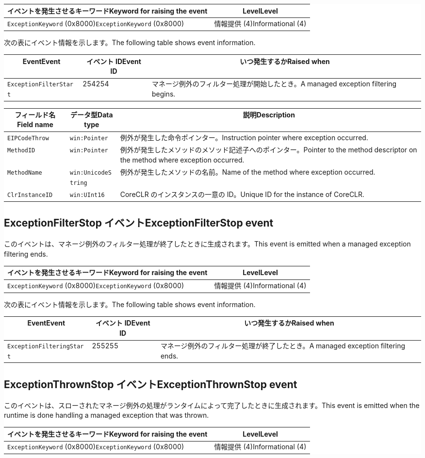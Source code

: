 |<span data-ttu-id="bc446-194">イベントを発生させるキーワード</span><span class="sxs-lookup"><span data-stu-id="bc446-194">Keyword for raising the event</span></span>|<span data-ttu-id="bc446-195">Level</span><span class="sxs-lookup"><span data-stu-id="bc446-195">Level</span></span>|
|-----------------------------------|-----------|
|<span data-ttu-id="bc446-196">`ExceptionKeyword` (0x8000)</span><span class="sxs-lookup"><span data-stu-id="bc446-196">`ExceptionKeyword` (0x8000)</span></span>|<span data-ttu-id="bc446-197">情報提供 (4)</span><span class="sxs-lookup"><span data-stu-id="bc446-197">Informational (4)</span></span>|

 <span data-ttu-id="bc446-198">次の表にイベント情報を示します。</span><span class="sxs-lookup"><span data-stu-id="bc446-198">The following table shows event information.</span></span>

|<span data-ttu-id="bc446-199">Event</span><span class="sxs-lookup"><span data-stu-id="bc446-199">Event</span></span>|<span data-ttu-id="bc446-200">イベント ID</span><span class="sxs-lookup"><span data-stu-id="bc446-200">Event ID</span></span>|<span data-ttu-id="bc446-201">いつ発生するか</span><span class="sxs-lookup"><span data-stu-id="bc446-201">Raised when</span></span>|
|-----------|--------------|-----------------|
|`ExceptionFilterStart`|<span data-ttu-id="bc446-202">254</span><span class="sxs-lookup"><span data-stu-id="bc446-202">254</span></span>|<span data-ttu-id="bc446-203">マネージ例外のフィルター処理が開始したとき。</span><span class="sxs-lookup"><span data-stu-id="bc446-203">A managed exception filtering begins.</span></span>|

|<span data-ttu-id="bc446-204">フィールド名</span><span class="sxs-lookup"><span data-stu-id="bc446-204">Field name</span></span>|<span data-ttu-id="bc446-205">データ型</span><span class="sxs-lookup"><span data-stu-id="bc446-205">Data type</span></span>|<span data-ttu-id="bc446-206">説明</span><span class="sxs-lookup"><span data-stu-id="bc446-206">Description</span></span>|
|----------------|---------------|-----------------|
|`EIPCodeThrow`|`win:Pointer`|<span data-ttu-id="bc446-207">例外が発生した命令ポインター。</span><span class="sxs-lookup"><span data-stu-id="bc446-207">Instruction pointer where exception occurred.</span></span>|
|`MethodID`|`win:Pointer`|<span data-ttu-id="bc446-208">例外が発生したメソッドのメソッド記述子へのポインター。</span><span class="sxs-lookup"><span data-stu-id="bc446-208">Pointer to the method descriptor on the method where exception occurred.</span></span>|
|`MethodName`|`win:UnicodeString`|<span data-ttu-id="bc446-209">例外が発生したメソッドの名前。</span><span class="sxs-lookup"><span data-stu-id="bc446-209">Name of the method where exception occurred.</span></span>|
|`ClrInstanceID`|`win:UInt16`|<span data-ttu-id="bc446-210">CoreCLR のインスタンスの一意の ID。</span><span class="sxs-lookup"><span data-stu-id="bc446-210">Unique ID for the instance of CoreCLR.</span></span>|

## <a name="exceptionfilterstop-event"></a><span data-ttu-id="bc446-211">ExceptionFilterStop イベント</span><span class="sxs-lookup"><span data-stu-id="bc446-211">ExceptionFilterStop event</span></span>

<span data-ttu-id="bc446-212">このイベントは、マネージ例外のフィルター処理が終了したときに生成されます。</span><span class="sxs-lookup"><span data-stu-id="bc446-212">This event is emitted when a managed exception filtering ends.</span></span>

|<span data-ttu-id="bc446-213">イベントを発生させるキーワード</span><span class="sxs-lookup"><span data-stu-id="bc446-213">Keyword for raising the event</span></span>|<span data-ttu-id="bc446-214">Level</span><span class="sxs-lookup"><span data-stu-id="bc446-214">Level</span></span>|
|-----------------------------------|-----------|
|<span data-ttu-id="bc446-215">`ExceptionKeyword` (0x8000)</span><span class="sxs-lookup"><span data-stu-id="bc446-215">`ExceptionKeyword` (0x8000)</span></span>|<span data-ttu-id="bc446-216">情報提供 (4)</span><span class="sxs-lookup"><span data-stu-id="bc446-216">Informational (4)</span></span>|

 <span data-ttu-id="bc446-217">次の表にイベント情報を示します。</span><span class="sxs-lookup"><span data-stu-id="bc446-217">The following table shows event information.</span></span>

|<span data-ttu-id="bc446-218">Event</span><span class="sxs-lookup"><span data-stu-id="bc446-218">Event</span></span>|<span data-ttu-id="bc446-219">イベント ID</span><span class="sxs-lookup"><span data-stu-id="bc446-219">Event ID</span></span>|<span data-ttu-id="bc446-220">いつ発生するか</span><span class="sxs-lookup"><span data-stu-id="bc446-220">Raised when</span></span>|
|-----------|--------------|-----------------|
|`ExceptionFilteringStart`|<span data-ttu-id="bc446-221">255</span><span class="sxs-lookup"><span data-stu-id="bc446-221">255</span></span>|<span data-ttu-id="bc446-222">マネージ例外のフィルター処理が終了したとき。</span><span class="sxs-lookup"><span data-stu-id="bc446-222">A managed exception filtering ends.</span></span>|

## <a name="exceptionthrownstop-event"></a><span data-ttu-id="bc446-223">ExceptionThrownStop イベント</span><span class="sxs-lookup"><span data-stu-id="bc446-223">ExceptionThrownStop event</span></span>

<span data-ttu-id="bc446-224">このイベントは、スローされたマネージ例外の処理がランタイムによって完了したときに生成されます。</span><span class="sxs-lookup"><span data-stu-id="bc446-224">This event is emitted when the runtime is done handling a managed exception that was thrown.</span></span>

|<span data-ttu-id="bc446-225">イベントを発生させるキーワード</span><span class="sxs-lookup"><span data-stu-id="bc446-225">Keyword for raising the event</span></span>|<span data-ttu-id="bc446-226">Level</span><span class="sxs-lookup"><span data-stu-id="bc446-226">Level</span></span>|
|-----------------------------------|-----------|
|<span data-ttu-id="bc446-227">`ExceptionKeyword` (0x8000)</span><span class="sxs-lookup"><span data-stu-id="bc446-227">`ExceptionKeyword` (0x8000)</span></span>|<span data-ttu-id="bc446-228">情報提供 (4)</span><span class="sxs-lookup"><span data-stu-id="bc446-228">Informational (4)</span></span>|
  